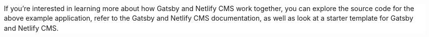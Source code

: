 If you’re interested in learning more about how Gatsby and Netlify CMS work together, you can explore <Link to="https://github.com/robertcoopercode/gatsby-netlify-cms">the source code</Link> for the above example application, refer to the <Link to="https://www.gatsbyjs.org/docs/">Gatsby</Link> and <Link to="https://www.netlifycms.org/docs/intro/">Netlify CMS</Link> documentation, as well as look at a <Link to="https://github.com/netlify-templates/gatsby-starter-netlify-cms">starter template</Link> for Gatsby and Netlify CMS.
